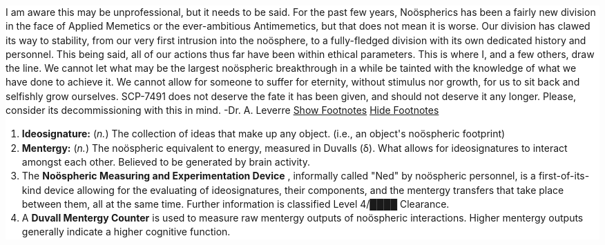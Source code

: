 I am aware this may be unprofessional, but it needs to be said.
For the past few years, Noöspherics has been a fairly new division in the face of Applied Memetics or the ever-ambitious Antimemetics, but that does not mean it is worse. Our division has clawed its way to stability, from our very first intrusion into the noösphere, to a fully-fledged division with its own dedicated history and personnel. This being said, all of our actions thus far have been within ethical parameters.
This is where I, and a few others, draw the line. We cannot let what may be the largest noöspheric breakthrough in a while be tainted with the knowledge of what we have done to achieve it. We cannot allow for someone to suffer for eternity, without stimulus nor growth, for us to sit back and selfishly grow ourselves. SCP-7491 does not deserve the fate it has been given, and should not deserve it any longer.
Please, consider its decommissioning with this in mind.
-Dr. A. Leverre
[Show Footnotes](javascript:;)
[Hide Footnotes](javascript:;)
  1. **Ideosignature:** (_n._) The collection of ideas that make up any object. (i.e., an object's noöspheric footprint)
  2. **Mentergy:** (_n._) The noöspheric equivalent to energy, measured in Duvalls (δ). What allows for ideosignatures to interact amongst each other. Believed to be generated by brain activity.
  3. The **Noöspheric Measuring and Experimentation Device** , informally called "Ned" by noöspheric personnel, is a first-of-its-kind device allowing for the evaluating of ideosignatures, their components, and the mentergy transfers that take place between them, all at the same time. Further information is classified Level 4/████ Clearance.
  4. A **Duvall Mentergy Counter** is used to measure raw mentergy outputs of noöspheric interactions. Higher mentergy outputs generally indicate a higher cognitive function.